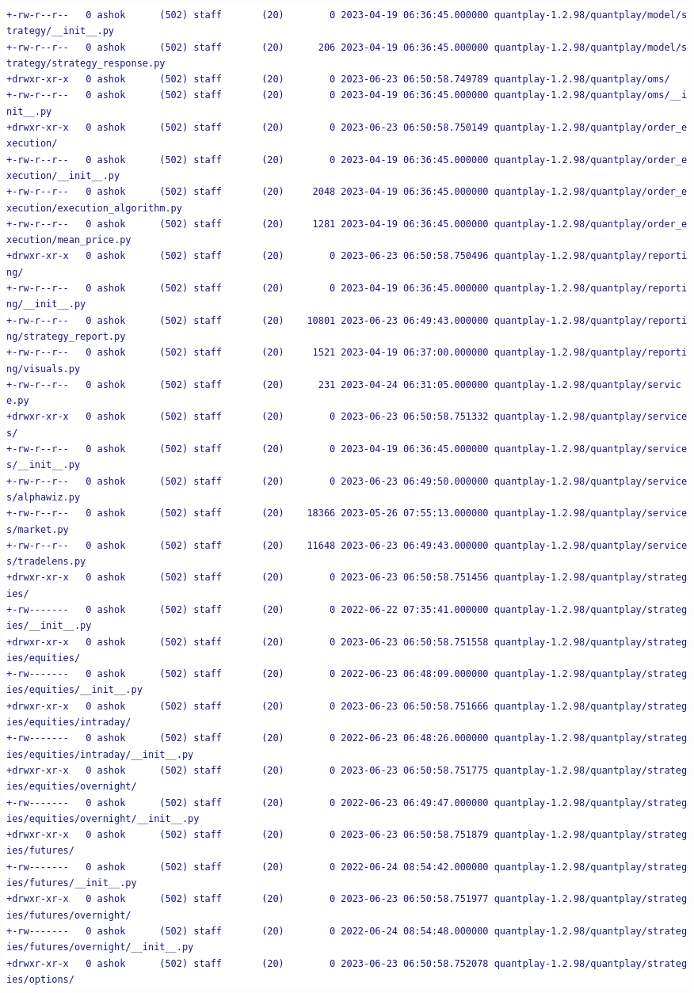 ```diff
+-rw-r--r--   0 ashok      (502) staff       (20)        0 2023-04-19 06:36:45.000000 quantplay-1.2.98/quantplay/model/strategy/__init__.py
+-rw-r--r--   0 ashok      (502) staff       (20)      206 2023-04-19 06:36:45.000000 quantplay-1.2.98/quantplay/model/strategy/strategy_response.py
+drwxr-xr-x   0 ashok      (502) staff       (20)        0 2023-06-23 06:50:58.749789 quantplay-1.2.98/quantplay/oms/
+-rw-r--r--   0 ashok      (502) staff       (20)        0 2023-04-19 06:36:45.000000 quantplay-1.2.98/quantplay/oms/__init__.py
+drwxr-xr-x   0 ashok      (502) staff       (20)        0 2023-06-23 06:50:58.750149 quantplay-1.2.98/quantplay/order_execution/
+-rw-r--r--   0 ashok      (502) staff       (20)        0 2023-04-19 06:36:45.000000 quantplay-1.2.98/quantplay/order_execution/__init__.py
+-rw-r--r--   0 ashok      (502) staff       (20)     2048 2023-04-19 06:36:45.000000 quantplay-1.2.98/quantplay/order_execution/execution_algorithm.py
+-rw-r--r--   0 ashok      (502) staff       (20)     1281 2023-04-19 06:36:45.000000 quantplay-1.2.98/quantplay/order_execution/mean_price.py
+drwxr-xr-x   0 ashok      (502) staff       (20)        0 2023-06-23 06:50:58.750496 quantplay-1.2.98/quantplay/reporting/
+-rw-r--r--   0 ashok      (502) staff       (20)        0 2023-04-19 06:36:45.000000 quantplay-1.2.98/quantplay/reporting/__init__.py
+-rw-r--r--   0 ashok      (502) staff       (20)    10801 2023-06-23 06:49:43.000000 quantplay-1.2.98/quantplay/reporting/strategy_report.py
+-rw-r--r--   0 ashok      (502) staff       (20)     1521 2023-04-19 06:37:00.000000 quantplay-1.2.98/quantplay/reporting/visuals.py
+-rw-r--r--   0 ashok      (502) staff       (20)      231 2023-04-24 06:31:05.000000 quantplay-1.2.98/quantplay/service.py
+drwxr-xr-x   0 ashok      (502) staff       (20)        0 2023-06-23 06:50:58.751332 quantplay-1.2.98/quantplay/services/
+-rw-r--r--   0 ashok      (502) staff       (20)        0 2023-04-19 06:36:45.000000 quantplay-1.2.98/quantplay/services/__init__.py
+-rw-r--r--   0 ashok      (502) staff       (20)        0 2023-06-23 06:49:50.000000 quantplay-1.2.98/quantplay/services/alphawiz.py
+-rw-r--r--   0 ashok      (502) staff       (20)    18366 2023-05-26 07:55:13.000000 quantplay-1.2.98/quantplay/services/market.py
+-rw-r--r--   0 ashok      (502) staff       (20)    11648 2023-06-23 06:49:43.000000 quantplay-1.2.98/quantplay/services/tradelens.py
+drwxr-xr-x   0 ashok      (502) staff       (20)        0 2023-06-23 06:50:58.751456 quantplay-1.2.98/quantplay/strategies/
+-rw-------   0 ashok      (502) staff       (20)        0 2022-06-22 07:35:41.000000 quantplay-1.2.98/quantplay/strategies/__init__.py
+drwxr-xr-x   0 ashok      (502) staff       (20)        0 2023-06-23 06:50:58.751558 quantplay-1.2.98/quantplay/strategies/equities/
+-rw-------   0 ashok      (502) staff       (20)        0 2022-06-23 06:48:09.000000 quantplay-1.2.98/quantplay/strategies/equities/__init__.py
+drwxr-xr-x   0 ashok      (502) staff       (20)        0 2023-06-23 06:50:58.751666 quantplay-1.2.98/quantplay/strategies/equities/intraday/
+-rw-------   0 ashok      (502) staff       (20)        0 2022-06-23 06:48:26.000000 quantplay-1.2.98/quantplay/strategies/equities/intraday/__init__.py
+drwxr-xr-x   0 ashok      (502) staff       (20)        0 2023-06-23 06:50:58.751775 quantplay-1.2.98/quantplay/strategies/equities/overnight/
+-rw-------   0 ashok      (502) staff       (20)        0 2022-06-23 06:49:47.000000 quantplay-1.2.98/quantplay/strategies/equities/overnight/__init__.py
+drwxr-xr-x   0 ashok      (502) staff       (20)        0 2023-06-23 06:50:58.751879 quantplay-1.2.98/quantplay/strategies/futures/
+-rw-------   0 ashok      (502) staff       (20)        0 2022-06-24 08:54:42.000000 quantplay-1.2.98/quantplay/strategies/futures/__init__.py
+drwxr-xr-x   0 ashok      (502) staff       (20)        0 2023-06-23 06:50:58.751977 quantplay-1.2.98/quantplay/strategies/futures/overnight/
+-rw-------   0 ashok      (502) staff       (20)        0 2022-06-24 08:54:48.000000 quantplay-1.2.98/quantplay/strategies/futures/overnight/__init__.py
+drwxr-xr-x   0 ashok      (502) staff       (20)        0 2023-06-23 06:50:58.752078 quantplay-1.2.98/quantplay/strategies/options/
```